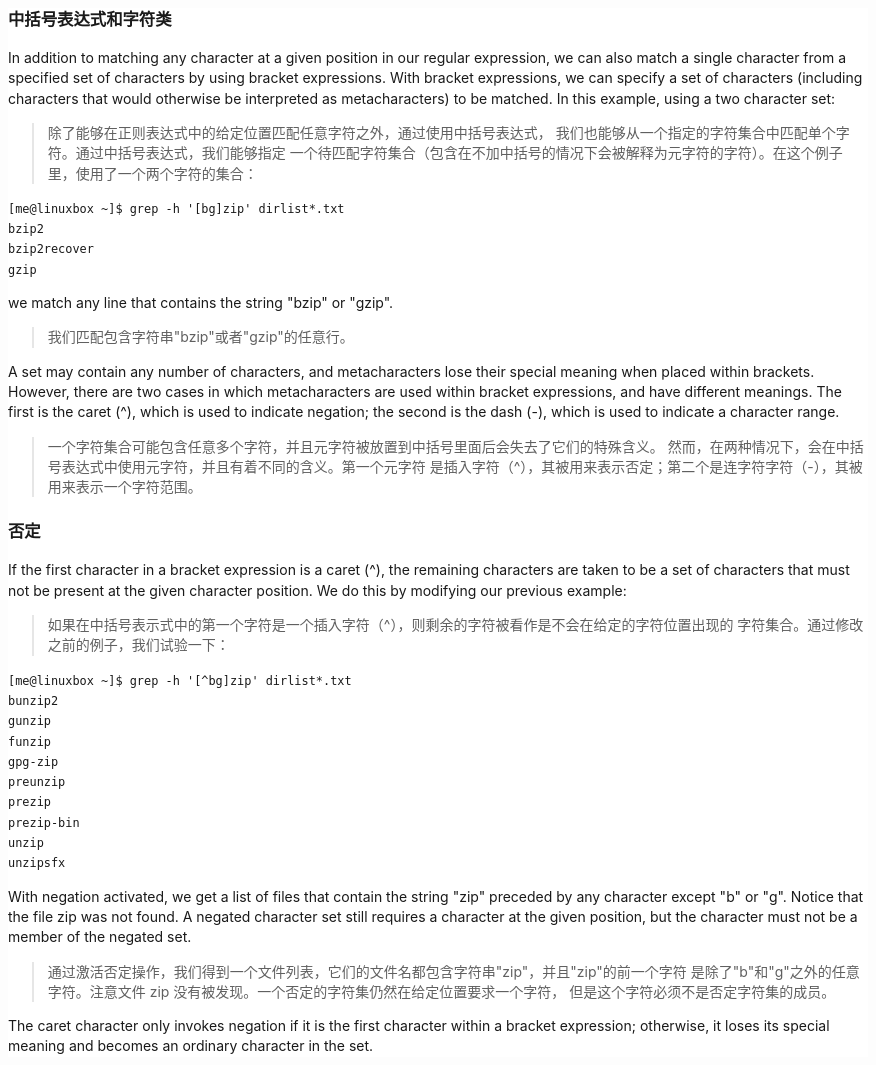 ### 中括号表达式和字符类

In addition to matching any character at a given position in our regular expression, we can also match a single character from a specified set of characters by using bracket expressions. With bracket expressions, we can specify a set of characters (including characters that would otherwise be interpreted as metacharacters) to be matched. In this example, using a two character set:

> 除了能够在正则表达式中的给定位置匹配任意字符之外，通过使用中括号表达式， 我们也能够从一个指定的字符集合中匹配单个字符。通过中括号表达式，我们能够指定 一个待匹配字符集合（包含在不加中括号的情况下会被解释为元字符的字符）。在这个例子里，使用了一个两个字符的集合：

    [me@linuxbox ~]$ grep -h '[bg]zip' dirlist*.txt
    bzip2
    bzip2recover
    gzip

we match any line that contains the string "bzip" or "gzip".

> 我们匹配包含字符串"bzip"或者"gzip"的任意行。

A set may contain any number of characters, and metacharacters lose their special meaning when placed within brackets. However, there are two cases in which metacharacters are used within bracket expressions, and have different meanings. The first is the caret (\^), which is used to indicate negation; the second is the dash (-), which is used to indicate a character range.

> 一个字符集合可能包含任意多个字符，并且元字符被放置到中括号里面后会失去了它们的特殊含义。 然而，在两种情况下，会在中括号表达式中使用元字符，并且有着不同的含义。第一个元字符 是插入字符（\^），其被用来表示否定；第二个是连字符字符（-），其被用来表示一个字符范围。

### 否定

If the first character in a bracket expression is a caret (\^), the remaining characters are taken to be a set of characters that must not be present at the given character position. We do this by modifying our previous example:

> 如果在中括号表示式中的第一个字符是一个插入字符（\^），则剩余的字符被看作是不会在给定的字符位置出现的 字符集合。通过修改之前的例子，我们试验一下：

    [me@linuxbox ~]$ grep -h '[^bg]zip' dirlist*.txt
    bunzip2
    gunzip
    funzip
    gpg-zip
    preunzip
    prezip
    prezip-bin
    unzip
    unzipsfx

With negation activated, we get a list of files that contain the string "zip" preceded by any character except "b" or "g". Notice that the file zip was not found. A negated character set still requires a character at the given position, but the character must not be a member of the negated set.

> 通过激活否定操作，我们得到一个文件列表，它们的文件名都包含字符串"zip"，并且"zip"的前一个字符 是除了"b"和"g"之外的任意字符。注意文件 zip 没有被发现。一个否定的字符集仍然在给定位置要求一个字符， 但是这个字符必须不是否定字符集的成员。

The caret character only invokes negation if it is the first character within a bracket expression; otherwise, it loses its special meaning and becomes an ordinary character in the set.
